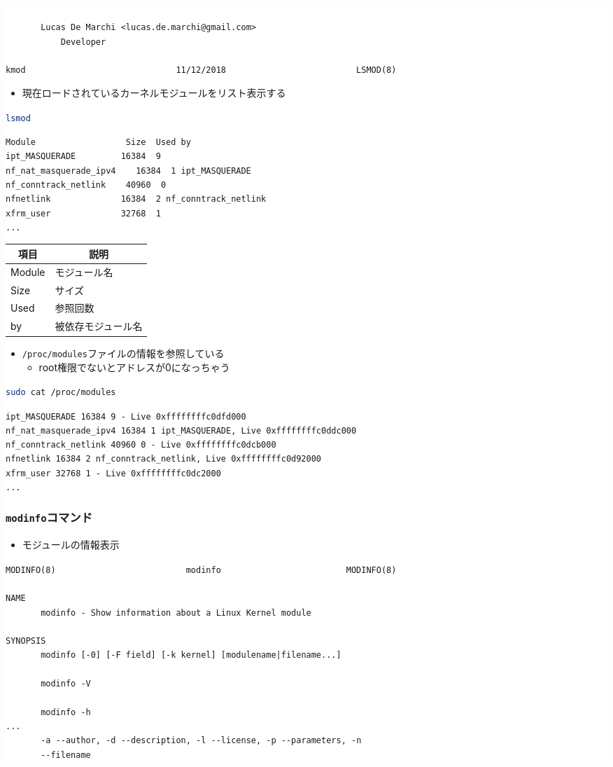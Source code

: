 ```

       Lucas De Marchi <lucas.de.marchi@gmail.com>
           Developer

kmod                              11/12/2018                          LSMOD(8)
```

- 現在ロードされているカーネルモジュールをリスト表示する

```sh
lsmod
```

```
Module                  Size  Used by
ipt_MASQUERADE         16384  9
nf_nat_masquerade_ipv4    16384  1 ipt_MASQUERADE
nf_conntrack_netlink    40960  0
nfnetlink              16384  2 nf_conntrack_netlink
xfrm_user              32768  1
...
```

| 項目   | 説明               |
|--------|--------------------|
| Module | モジュール名       |
| Size   | サイズ             |
| Used   | 参照回数           |
| by     | 被依存モジュール名 |

- `/proc/modules`ファイルの情報を参照している
    - root権限でないとアドレスが0になっちゃう
    
```sh
sudo cat /proc/modules
```

```
ipt_MASQUERADE 16384 9 - Live 0xffffffffc0dfd000
nf_nat_masquerade_ipv4 16384 1 ipt_MASQUERADE, Live 0xffffffffc0ddc000
nf_conntrack_netlink 40960 0 - Live 0xffffffffc0dcb000
nfnetlink 16384 2 nf_conntrack_netlink, Live 0xffffffffc0d92000
xfrm_user 32768 1 - Live 0xffffffffc0dc2000
...
```


### `modinfo`コマンド

- モジュールの情報表示

```
MODINFO(8)                          modinfo                         MODINFO(8)

NAME
       modinfo - Show information about a Linux Kernel module

SYNOPSIS
       modinfo [-0] [-F field] [-k kernel] [modulename|filename...]

       modinfo -V

       modinfo -h
...
       -a --author, -d --description, -l --license, -p --parameters, -n
       --filename
```